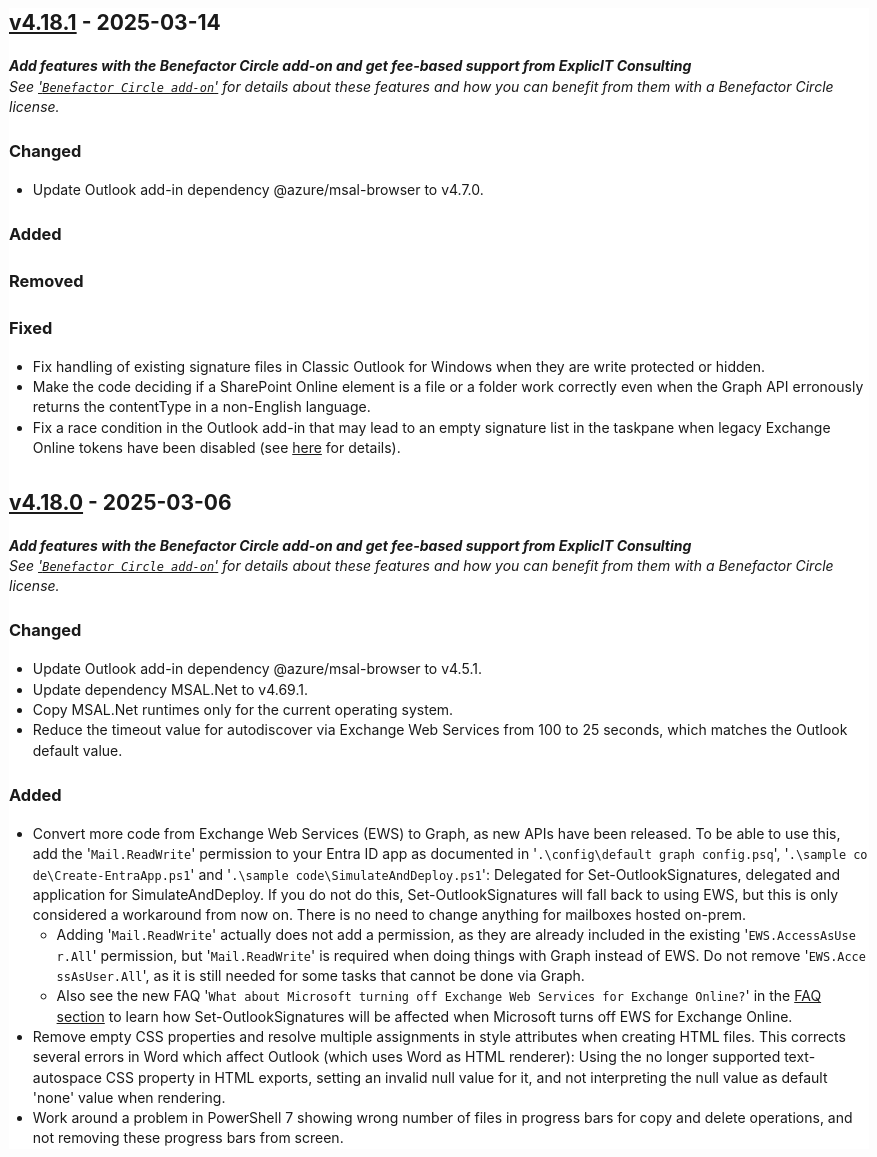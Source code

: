 
## <a href="https://github.com/Set-OutlookSignatures/Set-OutlookSignatures/releases/tag/v4.18.1" target="_blank">v4.18.1</a> - 2025-03-14

_**Add features with the Benefactor Circle add-on and get fee-based support from ExplicIT Consulting**_  
_See ['`Benefactor Circle add-on`'](https://set-outlooksignatures.com/benefactorcircle) for details about these features and how you can benefit from them with a Benefactor Circle license._

### Changed
- Update Outlook add-in dependency @azure/msal-browser to v4.7.0.
### Added
### Removed
### Fixed
- Fix handling of existing signature files in Classic Outlook for Windows when they are write protected or hidden.
- Make the code deciding if a SharePoint Online element is a file or a folder work correctly even when the Graph API erronously returns the contentType in a non-English language.
- Fix a race condition in the Outlook add-in that may lead to an empty signature list in the taskpane when legacy Exchange Online tokens have been disabled (see [here](https://learn.microsoft.com/en-us/office/dev/add-ins/outlook/faq-nested-app-auth-outlook-legacy-tokens) for details).


## <a href="https://github.com/Set-OutlookSignatures/Set-OutlookSignatures/releases/tag/v4.18.0" target="_blank">v4.18.0</a> - 2025-03-06

_**Add features with the Benefactor Circle add-on and get fee-based support from ExplicIT Consulting**_  
_See ['`Benefactor Circle add-on`'](https://set-outlooksignatures.com/benefactorcircle) for details about these features and how you can benefit from them with a Benefactor Circle license._

### Changed
- Update Outlook add-in dependency @azure/msal-browser to v4.5.1.
- Update dependency MSAL.Net to v4.69.1.
- Copy MSAL.Net runtimes only for the current operating system.
- Reduce the timeout value for autodiscover via Exchange Web Services from 100 to 25 seconds, which matches the Outlook default value.
### Added
- Convert more code from Exchange Web Services (EWS) to Graph, as new APIs have been released. To be able to use this, add the '`Mail.ReadWrite`' permission to your Entra ID app as documented in '`.\config\default graph config.psq`', '`.\sample code\Create-EntraApp.ps1`' and '`.\sample code\SimulateAndDeploy.ps1`': Delegated for Set-OutlookSignatures, delegated and application for SimulateAndDeploy. If you do not do this, Set-OutlookSignatures will fall back to using EWS, but this is only considered a workaround from now on. There is no need to change anything for mailboxes hosted on-prem.
  - Adding '`Mail.ReadWrite`' actually does not add a permission, as they are already included in the existing '`EWS.AccessAsUser.All`' permission, but '`Mail.ReadWrite`' is required when doing things with Graph instead of EWS. Do not remove '`EWS.AccessAsUser.All`', as it is still needed for some tasks that cannot be done via Graph.
  - Also see the new FAQ '`What about Microsoft turning off Exchange Web Services for Exchange Online?`' in the [FAQ section](https://set-outlooksignatures.com/faq) to learn how Set-OutlookSignatures will be affected when Microsoft turns off EWS for Exchange Online.
- Remove empty CSS properties and resolve multiple assignments in style attributes when creating HTML files. This corrects several errors in Word which affect Outlook (which uses Word as HTML renderer): Using the no longer supported text-autospace CSS property in HTML exports, setting an invalid null value for it, and not interpreting the null value as default 'none' value when rendering.
- Work around a problem in PowerShell 7 showing wrong number of files in progress bars for copy and delete operations, and not removing these progress bars from screen.